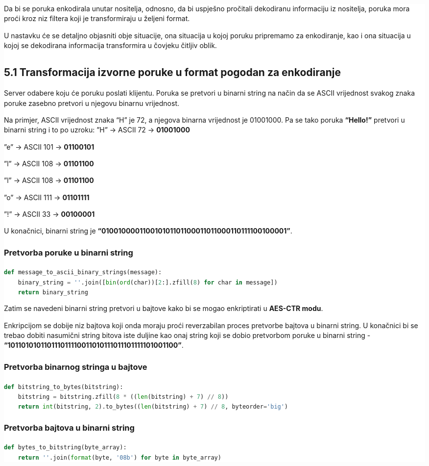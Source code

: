 Da bi se poruka enkodirala unutar nositelja, odnosno, da bi uspješno pročitali dekodiranu informaciju iz nositelja, poruka mora proći kroz niz filtera koji je transformiraju u željeni format.

U nastavku će se detaljno objasniti obje situacije, ona situacija u kojoj poruku pripremamo za enkodiranje, kao i ona situacija u kojoj se dekodirana informacija transformira u čovjeku čitljiv oblik.

## 5.1 Transformacija izvorne poruke u format pogodan za enkodiranje

Server odabere koju će poruku poslati klijentu. Poruka se pretvori u binarni string na način da se ASCII vrijednost svakog znaka poruke zasebno pretvori u njegovu binarnu vrijednost.

Na primjer, ASCII vrijednost znaka “H” je 72, a njegova binarna vrijednost je 01001000. Pa se tako poruka **“Hello!”** pretvori u binarni string i to po uzroku:
”H” → ASCII 72 → **01001000**

”e” → ASCII 101 → **01100101**

”l” → ASCII 108 → **01101100**

”l” → ASCII 108 → **01101100**

”o” → ASCII 111 → **01101111**

”!” → ASCII 33 → **00100001**

U konačnici, binarni string je **“010010000110010101101100011011000110111100100001”**.

### Pretvorba poruke u binarni string

```python
def message_to_ascii_binary_strings(message):
    binary_string = ''.join([bin(ord(char))[2:].zfill(8) for char in message])
    return binary_string
```

Zatim se navedeni binarni string pretvori u bajtove kako bi se mogao enkriptirati u **AES-CTR modu**.

Enkripcijom se dobije niz bajtova koji onda moraju proći reverzabilan proces pretvorbe bajtova u binarni string. U konačnici bi se trebao dobiti nasumični string bitova iste duljine kao onaj string koji se dobio pretvorbom poruke u binarni string - **“101101010110111011110011010111011101111101001100”**.

### Pretvorba binarnog stringa u bajtove

```python
def bitstring_to_bytes(bitstring):
    bitstring = bitstring.zfill(8 * ((len(bitstring) + 7) // 8))
    return int(bitstring, 2).to_bytes((len(bitstring) + 7) // 8, byteorder='big')
```

### Pretvorba bajtova u binarni string

```python
def bytes_to_bitstring(byte_array):
    return ''.join(format(byte, '08b') for byte in byte_array)
```
